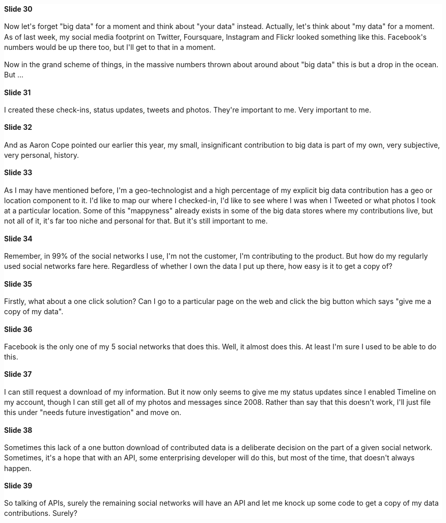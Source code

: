**Slide 30**

Now let's forget "big data" for a moment and think about "your data" instead. Actually, let's think about "my data" for a moment. As of last week, my social media footprint on Twitter, Foursquare, Instagram and Flickr looked something like this. Facebook's numbers would be up there too, but I'll get to that in a moment.

Now in the grand scheme of things, in the massive numbers thrown about around about "big data" this is but a drop in the ocean. But ...

**Slide 31**

I created these check-ins, status updates, tweets and photos. They're important to me. Very important to me.

**Slide 32**

And as Aaron Cope pointed our earlier this year, my small, insignificant contribution to big data is part of my own, very subjective, very personal, history.

**Slide 33**

As I may have mentioned before, I'm a geo-technologist and a high percentage of my explicit big data contribution has a geo or location component to it. I'd like to map our where I checked-in, I'd like to see where I was when I Tweeted or what photos I took at a particular location. Some of this "mappyness" already exists in some of the big data stores where my contributions live, but not all of it, it's far too niche and personal for that. But it's still important to me.

**Slide 34**

Remember, in 99% of the social networks I use, I'm not the customer, I'm contributing to the product. But how do my regularly used social networks fare here. Regardless of whether I own the data I put up there, how easy is it to get a copy of?

**Slide 35**

Firstly, what about a one click solution? Can I go to a particular page on the web and click the big button which says "give me a copy of my data".

**Slide 36**

Facebook is the only one of my 5 social networks that does this. Well, it almost does this. At least I'm sure I used to be able to do this.

**Slide 37**

I can still request a download of my information. But it now only seems to give me my status updates since I enabled Timeline on my account, though I can still get all of my photos and messages since 2008. Rather than say that this doesn't work, I'll just file this under "needs future investigation" and move on.

**Slide 38**

Sometimes this lack of a one button download of contributed data is a deliberate decision on the part of a given social network. Sometimes, it's a hope that with an API, some enterprising developer will do this, but most of the time, that doesn't always happen.

**Slide 39**

So talking of APIs, surely the remaining social networks will have an API and let me knock up some code to get a copy of my data contributions. Surely?
